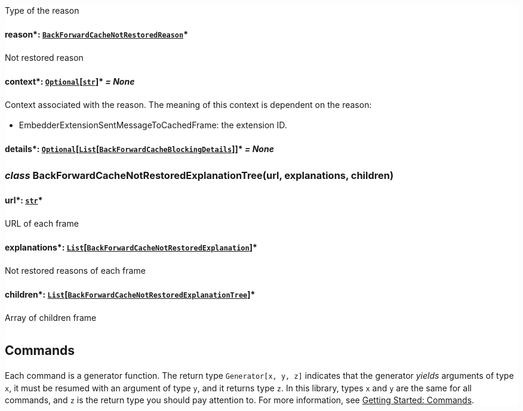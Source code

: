 Type of the reason

#### reason*: [`BackForwardCacheNotRestoredReason`](#nodriver.cdp.page.BackForwardCacheNotRestoredReason)*

Not restored reason

#### context*: [`Optional`](https://docs.python.org/3/library/typing.html#typing.Optional)[[`str`](https://docs.python.org/3/library/stdtypes.html#str)]* *= None*

Context associated with the reason. The meaning of this context is
dependent on the reason:
- EmbedderExtensionSentMessageToCachedFrame: the extension ID.

#### details*: [`Optional`](https://docs.python.org/3/library/typing.html#typing.Optional)[[`List`](https://docs.python.org/3/library/typing.html#typing.List)[[`BackForwardCacheBlockingDetails`](#nodriver.cdp.page.BackForwardCacheBlockingDetails)]]* *= None*

### *class* BackForwardCacheNotRestoredExplanationTree(url, explanations, children)

#### url*: [`str`](https://docs.python.org/3/library/stdtypes.html#str)*

URL of each frame

#### explanations*: [`List`](https://docs.python.org/3/library/typing.html#typing.List)[[`BackForwardCacheNotRestoredExplanation`](#nodriver.cdp.page.BackForwardCacheNotRestoredExplanation)]*

Not restored reasons of each frame

#### children*: [`List`](https://docs.python.org/3/library/typing.html#typing.List)[[`BackForwardCacheNotRestoredExplanationTree`](#nodriver.cdp.page.BackForwardCacheNotRestoredExplanationTree)]*

Array of children frame

## Commands

Each command is a generator function. The return
type `Generator[x, y, z]` indicates that the generator
*yields* arguments of type `x`, it must be resumed with
an argument of type `y`, and it returns type `z`. In
this library, types `x` and `y` are the same for all
commands, and `z` is the return type you should pay attention
to. For more information, see
[Getting Started: Commands](../../readme.md#getting-started-commands).
